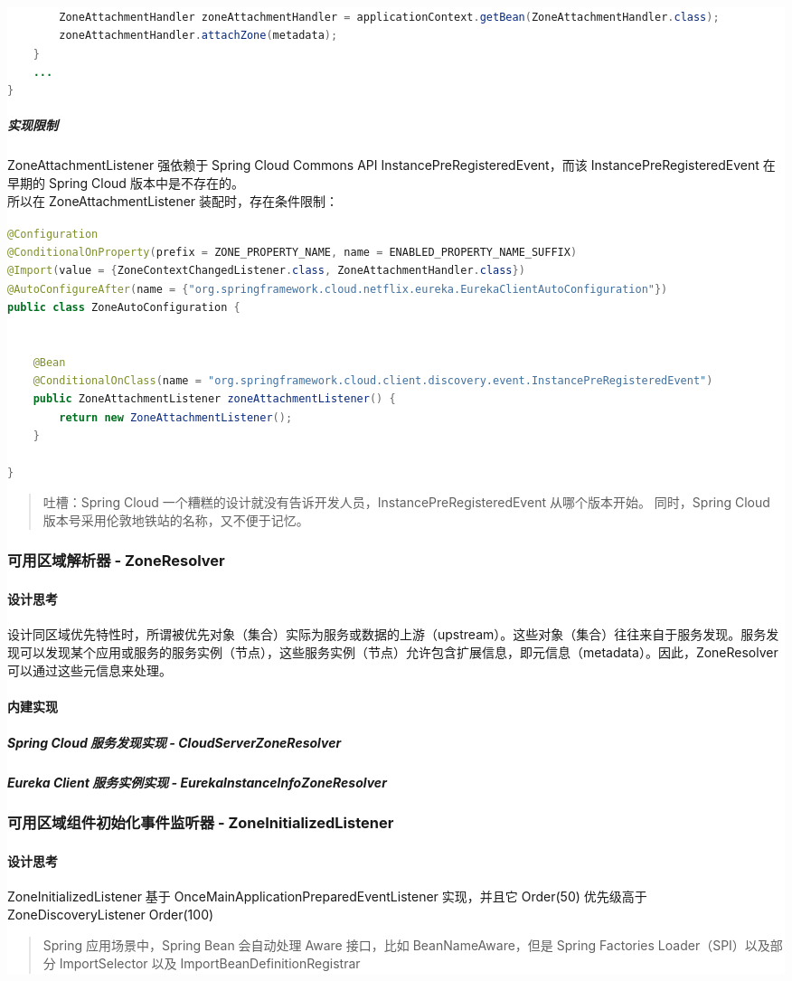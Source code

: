```java
        ZoneAttachmentHandler zoneAttachmentHandler = applicationContext.getBean(ZoneAttachmentHandler.class);
        zoneAttachmentHandler.attachZone(metadata);
    }
    ...
}
```
<a name="Mr6rI"></a>
##### 实现限制
ZoneAttachmentListener 强依赖于 Spring Cloud Commons API InstancePreRegisteredEvent，而该 InstancePreRegisteredEvent 在早期的 Spring Cloud 版本中是不存在的。<br />所以在 ZoneAttachmentListener 装配时，存在条件限制：
```java
@Configuration
@ConditionalOnProperty(prefix = ZONE_PROPERTY_NAME, name = ENABLED_PROPERTY_NAME_SUFFIX)
@Import(value = {ZoneContextChangedListener.class, ZoneAttachmentHandler.class})
@AutoConfigureAfter(name = {"org.springframework.cloud.netflix.eureka.EurekaClientAutoConfiguration"})
public class ZoneAutoConfiguration {


    @Bean
    @ConditionalOnClass(name = "org.springframework.cloud.client.discovery.event.InstancePreRegisteredEvent")
    public ZoneAttachmentListener zoneAttachmentListener() {
        return new ZoneAttachmentListener();
    }

}
```
> 吐槽：Spring Cloud 一个糟糕的设计就没有告诉开发人员，InstancePreRegisteredEvent 从哪个版本开始。
> 同时，Spring Cloud 版本号采用伦敦地铁站的名称，又不便于记忆。 

<a name="brFnb"></a>
### 可用区域解析器 - ZoneResolver
<a name="fBAYS"></a>
#### 设计思考
设计同区域优先特性时，所谓被优先对象（集合）实际为服务或数据的上游（upstream）。这些对象（集合）往往来自于服务发现。服务发现可以发现某个应用或服务的服务实例（节点），这些服务实例（节点）允许包含扩展信息，即元信息（metadata）。因此，ZoneResolver 可以通过这些元信息来处理。
<a name="a379Z"></a>
#### 内建实现
<a name="K1ZD8"></a>
##### Spring Cloud 服务发现实现 - CloudServerZoneResolver
<a name="Wx4Et"></a>
##### Eureka Client 服务实例实现 - EurekaInstanceInfoZoneResolver

<a name="lnas0"></a>
### 可用区域组件初始化事件监听器 - ZoneInitializedListener
<a name="ejB8E"></a>
#### 设计思考
ZoneInitializedListener 基于 OnceMainApplicationPreparedEventListener 实现，并且它 Order(50) 优先级高于 ZoneDiscoveryListener Order(100)
> Spring 应用场景中，Spring Bean 会自动处理 Aware 接口，比如 BeanNameAware，但是 Spring Factories Loader（SPI）以及部分 ImportSelector 以及 ImportBeanDefinitionRegistrar
